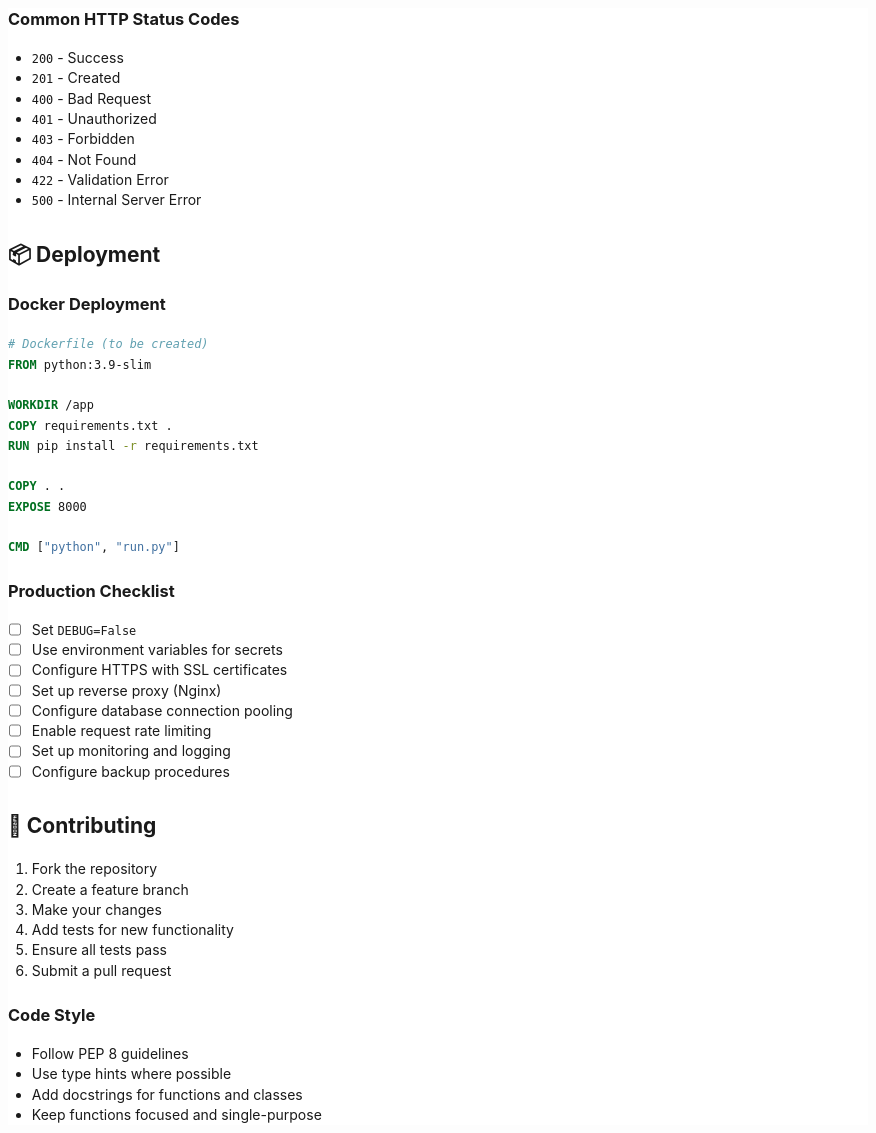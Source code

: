 ### Common HTTP Status Codes
- `200` - Success
- `201` - Created
- `400` - Bad Request
- `401` - Unauthorized
- `403` - Forbidden
- `404` - Not Found
- `422` - Validation Error
- `500` - Internal Server Error

## 📦 Deployment

### Docker Deployment
```dockerfile
# Dockerfile (to be created)
FROM python:3.9-slim

WORKDIR /app
COPY requirements.txt .
RUN pip install -r requirements.txt

COPY . .
EXPOSE 8000

CMD ["python", "run.py"]
```

### Production Checklist
- [ ] Set `DEBUG=False`
- [ ] Use environment variables for secrets
- [ ] Configure HTTPS with SSL certificates
- [ ] Set up reverse proxy (Nginx)
- [ ] Configure database connection pooling
- [ ] Enable request rate limiting
- [ ] Set up monitoring and logging
- [ ] Configure backup procedures

## 🤝 Contributing

1. Fork the repository
2. Create a feature branch
3. Make your changes
4. Add tests for new functionality
5. Ensure all tests pass
6. Submit a pull request

### Code Style
- Follow PEP 8 guidelines
- Use type hints where possible
- Add docstrings for functions and classes
- Keep functions focused and single-purpose
